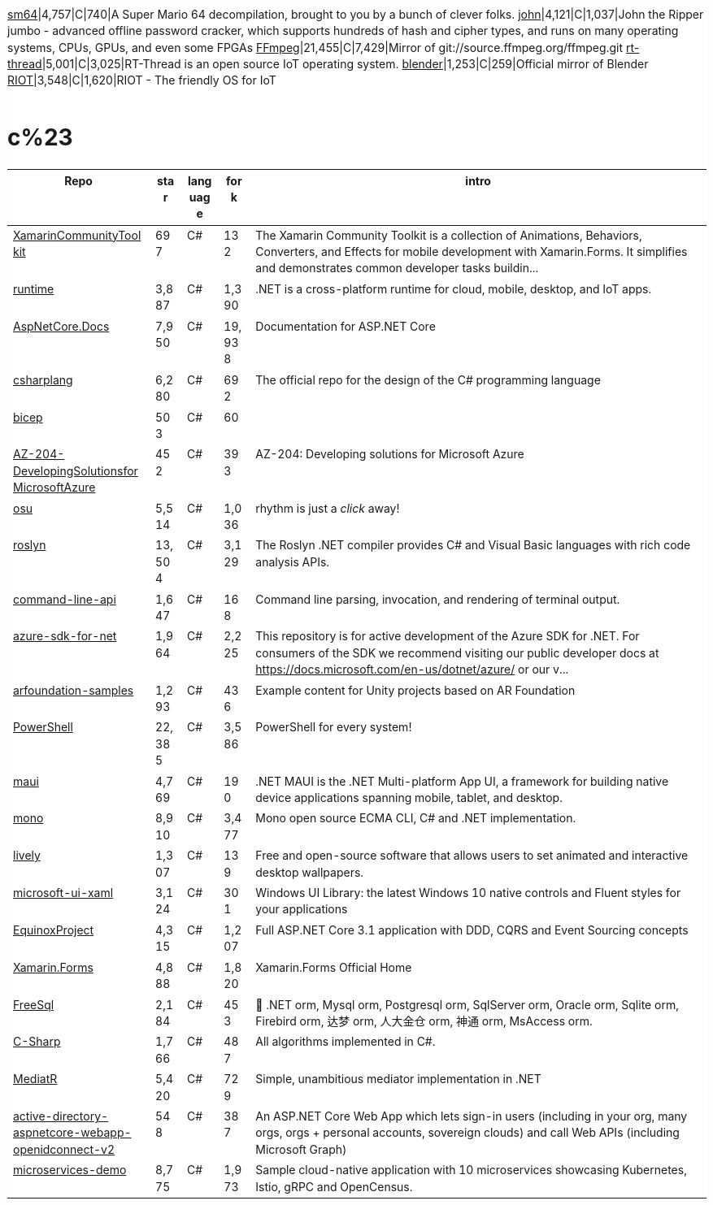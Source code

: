 [sm64](https://github.com/n64decomp/sm64)|4,757|C|740|A Super Mario 64 decompilation, brought to you by a bunch of clever folks.
[john](https://github.com/openwall/john)|4,121|C|1,037|John the Ripper jumbo - advanced offline password cracker, which supports hundreds of hash and cipher types, and runs on many operating systems, CPUs, GPUs, and even some FPGAs
[FFmpeg](https://github.com/FFmpeg/FFmpeg)|21,455|C|7,429|Mirror of git://source.ffmpeg.org/ffmpeg.git
[rt-thread](https://github.com/RT-Thread/rt-thread)|5,001|C|3,025|RT-Thread is an open source IoT operating system.
[blender](https://github.com/blender/blender)|1,253|C|259|Official mirror of Blender
[RIOT](https://github.com/RIOT-OS/RIOT)|3,548|C|1,620|RIOT - The friendly OS for IoT


# c%23

Repo|star|language|fork|intro
-|-|-|-|-
[XamarinCommunityToolkit](https://github.com/xamarin/XamarinCommunityToolkit)|697|C#|132|The Xamarin Community Toolkit is a collection of Animations, Behaviors, Converters, and Effects for mobile development with Xamarin.Forms. It simplifies and demonstrates common developer tasks buildin...
[runtime](https://github.com/dotnet/runtime)|3,887|C#|1,390|.NET is a cross-platform runtime for cloud, mobile, desktop, and IoT apps.
[AspNetCore.Docs](https://github.com/dotnet/AspNetCore.Docs)|7,950|C#|19,938|Documentation for ASP.NET Core
[csharplang](https://github.com/dotnet/csharplang)|6,280|C#|692|The official repo for the design of the C# programming language
[bicep](https://github.com/Azure/bicep)|503|C#|60|
[AZ-204-DevelopingSolutionsforMicrosoftAzure](https://github.com/MicrosoftLearning/AZ-204-DevelopingSolutionsforMicrosoftAzure)|452|C#|393|AZ-204: Developing solutions for Microsoft Azure
[osu](https://github.com/ppy/osu)|5,514|C#|1,036|rhythm is just a *click* away!
[roslyn](https://github.com/dotnet/roslyn)|13,504|C#|3,129|The Roslyn .NET compiler provides C# and Visual Basic languages with rich code analysis APIs.
[command-line-api](https://github.com/dotnet/command-line-api)|1,647|C#|168|Command line parsing, invocation, and rendering of terminal output.
[azure-sdk-for-net](https://github.com/Azure/azure-sdk-for-net)|1,964|C#|2,225|This repository is for active development of the Azure SDK for .NET. For consumers of the SDK we recommend visiting our public developer docs at https://docs.microsoft.com/en-us/dotnet/azure/ or our v...
[arfoundation-samples](https://github.com/Unity-Technologies/arfoundation-samples)|1,293|C#|436|Example content for Unity projects based on AR Foundation
[PowerShell](https://github.com/PowerShell/PowerShell)|22,385|C#|3,586|PowerShell for every system!
[maui](https://github.com/dotnet/maui)|4,769|C#|190|.NET MAUI is the .NET Multi-platform App UI, a framework for building native device applications spanning mobile, tablet, and desktop.
[mono](https://github.com/mono/mono)|8,910|C#|3,477|Mono open source ECMA CLI, C# and .NET implementation.
[lively](https://github.com/rocksdanister/lively)|1,307|C#|139|Free and open-source software that allows users to set animated and interactive desktop wallpapers.
[microsoft-ui-xaml](https://github.com/microsoft/microsoft-ui-xaml)|3,124|C#|301|Windows UI Library: the latest Windows 10 native controls and Fluent styles for your applications
[EquinoxProject](https://github.com/EduardoPires/EquinoxProject)|4,315|C#|1,207|Full ASP.NET Core 3.1 application with DDD, CQRS and Event Sourcing concepts
[Xamarin.Forms](https://github.com/xamarin/Xamarin.Forms)|4,888|C#|1,820|Xamarin.Forms Official Home
[FreeSql](https://github.com/dotnetcore/FreeSql)|2,184|C#|453|🦄 .NET orm, Mysql orm, Postgresql orm, SqlServer orm, Oracle orm, Sqlite orm, Firebird orm, 达梦 orm, 人大金仓 orm, 神通 orm, MsAccess orm.
[C-Sharp](https://github.com/TheAlgorithms/C-Sharp)|1,766|C#|487|All algorithms implemented in C#.
[MediatR](https://github.com/jbogard/MediatR)|5,420|C#|729|Simple, unambitious mediator implementation in .NET
[active-directory-aspnetcore-webapp-openidconnect-v2](https://github.com/Azure-Samples/active-directory-aspnetcore-webapp-openidconnect-v2)|548|C#|387|An ASP.NET Core Web App which lets sign-in users (including in your org, many orgs, orgs + personal accounts, sovereign clouds) and call Web APIs (including Microsoft Graph)
[microservices-demo](https://github.com/GoogleCloudPlatform/microservices-demo)|8,775|C#|1,973|Sample cloud-native application with 10 microservices showcasing Kubernetes, Istio, gRPC and OpenCensus.
